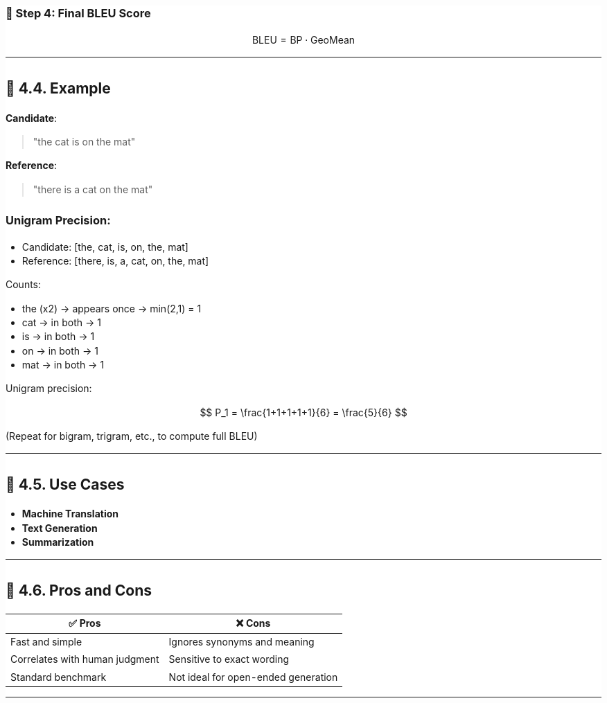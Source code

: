 ### 📌 Step 4: **Final BLEU Score**

$$
\text{BLEU} = \text{BP} \cdot \text{GeoMean}
$$

---

## 🔷 4.4. **Example**

**Candidate**:

> "the cat is on the mat"

**Reference**:

> "there is a cat on the mat"

### Unigram Precision:

* Candidate: \[the, cat, is, on, the, mat]
* Reference: \[there, is, a, cat, on, the, mat]

Counts:

* the (x2) → appears once → min(2,1) = 1
* cat → in both → 1
* is → in both → 1
* on → in both → 1
* mat → in both → 1

Unigram precision:

$$
P_1 = \frac{1+1+1+1+1}{6} = \frac{5}{6}
$$

(Repeat for bigram, trigram, etc., to compute full BLEU)

---

## 🔷 4.5. **Use Cases**

* **Machine Translation**
* **Text Generation**
* **Summarization**

---

## 🔷 4.6. **Pros and Cons**

| ✅ Pros                         | ❌ Cons                              |
| ------------------------------ | ----------------------------------- |
| Fast and simple                | Ignores synonyms and meaning        |
| Correlates with human judgment | Sensitive to exact wording          |
| Standard benchmark             | Not ideal for open-ended generation |

---